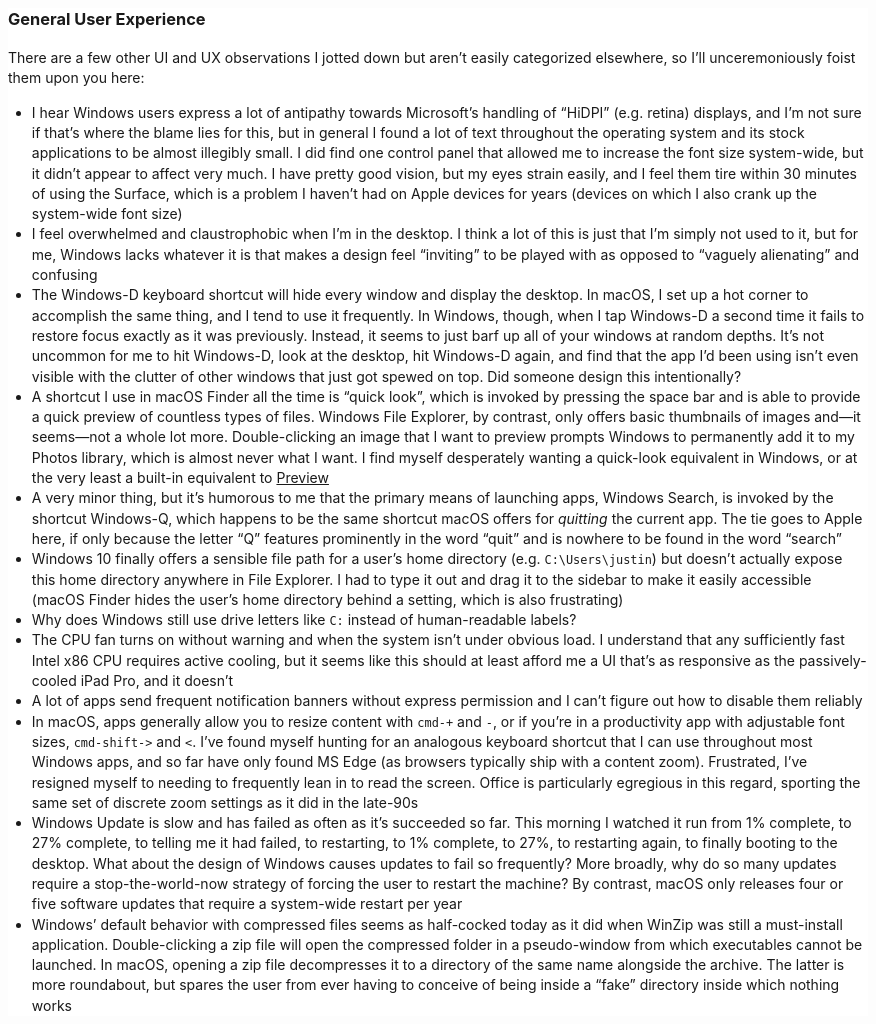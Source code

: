### General User Experience

There are a few other UI and UX observations I jotted down but aren’t easily categorized elsewhere, so I’ll unceremoniously foist them upon you here:

*   I hear Windows users express a lot of antipathy towards Microsoft’s handling of “HiDPI” (e.g. retina) displays, and I’m not sure if that’s where the blame lies for this, but in general I found a lot of text throughout the operating system and its stock applications to be almost illegibly small. I did find one control panel that allowed me to increase the font size system-wide, but it didn’t appear to affect very much. I have pretty good vision, but my eyes strain easily, and I feel them tire within 30 minutes of using the Surface, which is a problem I haven’t had on Apple devices for years (devices on which I also crank up the system-wide font size)
*   I feel overwhelmed and claustrophobic when I’m in the desktop. I think a lot of this is just that I’m simply not used to it, but for me, Windows lacks whatever it is that makes a design feel “inviting” to be played with as opposed to “vaguely alienating” and confusing
*   The Windows-D keyboard shortcut will hide every window and display the desktop. In macOS, I set up a hot corner to accomplish the same thing, and I tend to use it frequently. In Windows, though, when I tap Windows-D a second time it fails to restore focus exactly as it was previously. Instead, it seems to just barf up all of your windows at random depths. It’s not uncommon for me to hit Windows-D, look at the desktop, hit Windows-D again, and find that the app I’d been using isn’t even visible with the clutter of other windows that just got spewed on top. Did someone design this intentionally?
*   A shortcut I use in macOS Finder all the time is “quick look”, which is invoked by pressing the space bar and is able to provide a quick preview of countless types of files. Windows File Explorer, by contrast, only offers basic thumbnails of images and—it seems—not a whole lot more. Double-clicking an image that I want to preview prompts Windows to permanently add it to my Photos library, which is almost never what I want. I find myself desperately wanting a quick-look equivalent in Windows, or at the very least a built-in equivalent to [Preview](https://en.wikipedia.org/wiki/Preview_%28macOS%29)
*   A very minor thing, but it’s humorous to me that the primary means of launching apps, Windows Search, is invoked by the shortcut Windows-Q, which happens to be the same shortcut macOS offers for _quitting_ the current app. The tie goes to Apple here, if only because the letter “Q” features prominently in the word “quit” and is nowhere to be found in the word “search”
*   Windows 10 finally offers a sensible file path for a user’s home directory (e.g. `C:\Users\justin`) but doesn’t actually expose this home directory anywhere in File Explorer. I had to type it out and drag it to the sidebar to make it easily accessible (macOS Finder hides the user’s home directory behind a setting, which is also frustrating)
*   Why does Windows still use drive letters like `C:` instead of human-readable labels?
*   The CPU fan turns on without warning and when the system isn’t under obvious load. I understand that any sufficiently fast Intel x86 CPU requires active cooling, but it seems like this should at least afford me a UI that’s as responsive as the passively-cooled iPad Pro, and it doesn’t
*   A lot of apps send frequent notification banners without express permission and I can’t figure out how to disable them reliably
*   In macOS, apps generally allow you to resize content with `cmd-+` and `-`, or if you’re in a productivity app with adjustable font sizes, `cmd-shift->` and `<`. I’ve found myself hunting for an analogous keyboard shortcut that I can use throughout most Windows apps, and so far have only found MS Edge (as browsers typically ship with a content zoom). Frustrated, I’ve resigned myself to needing to frequently lean in to read the screen. Office is particularly egregious in this regard, sporting the same set of discrete zoom settings as it did in the late-90s
*   Windows Update is slow and has failed as often as it’s succeeded so far. This morning I watched it run from 1% complete, to 27% complete, to telling me it had failed, to restarting, to 1% complete, to 27%, to restarting again, to finally booting to the desktop. What about the design of Windows causes updates to fail so frequently? More broadly, why do so many updates require a stop-the-world-now strategy of forcing the user to restart the machine? By contrast, macOS only releases four or five software updates that require a system-wide restart per year
*   Windows’ default behavior with compressed files seems as half-cocked today as it did when WinZip was still a must-install application. Double-clicking a zip file will open the compressed folder in a pseudo-window from which executables cannot be launched. In macOS, opening a zip file decompresses it to a directory of the same name alongside the archive. The latter is more roundabout, but spares the user from ever having to conceive of being inside a “fake” directory inside which nothing works
